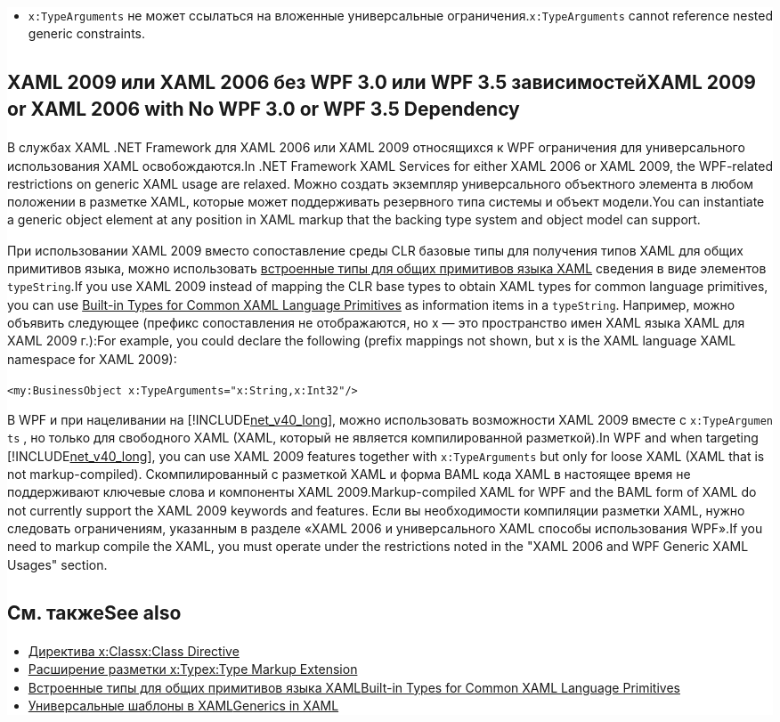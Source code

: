 -   <span data-ttu-id="ae4bb-134">`x:TypeArguments` не может ссылаться на вложенные универсальные ограничения.</span><span class="sxs-lookup"><span data-stu-id="ae4bb-134">`x:TypeArguments` cannot reference nested generic constraints.</span></span>  
  
## <a name="xaml-2009-or-xaml-2006-with-no-wpf-30-or-wpf-35-dependency"></a><span data-ttu-id="ae4bb-135">XAML 2009 или XAML 2006 без WPF 3.0 или WPF 3.5 зависимостей</span><span class="sxs-lookup"><span data-stu-id="ae4bb-135">XAML 2009 or XAML 2006 with No WPF 3.0 or WPF 3.5 Dependency</span></span>  
 <span data-ttu-id="ae4bb-136">В службах XAML .NET Framework для XAML 2006 или XAML 2009 относящихся к WPF ограничения для универсального использования XAML освобождаются.</span><span class="sxs-lookup"><span data-stu-id="ae4bb-136">In .NET Framework XAML Services for either XAML 2006 or XAML 2009, the WPF-related restrictions on generic XAML usage are relaxed.</span></span> <span data-ttu-id="ae4bb-137">Можно создать экземпляр универсального объектного элемента в любом положении в разметке XAML, которые может поддерживать резервного типа системы и объект модели.</span><span class="sxs-lookup"><span data-stu-id="ae4bb-137">You can instantiate a generic object element at any position in XAML markup that the backing type system and object model can support.</span></span>  
  
 <span data-ttu-id="ae4bb-138">При использовании XAML 2009 вместо сопоставление среды CLR базовые типы для получения типов XAML для общих примитивов языка, можно использовать [встроенные типы для общих примитивов языка XAML](built-in-types-for-common-xaml-language-primitives.md) сведения в виде элементов `typeString`.</span><span class="sxs-lookup"><span data-stu-id="ae4bb-138">If you use XAML 2009 instead of mapping the CLR base types to obtain XAML types for common language primitives, you can use [Built-in Types for Common XAML Language Primitives](built-in-types-for-common-xaml-language-primitives.md) as information items in a `typeString`.</span></span> <span data-ttu-id="ae4bb-139">Например, можно объявить следующее (префикс сопоставления не отображаются, но x — это пространство имен XAML языка XAML для XAML 2009 г.):</span><span class="sxs-lookup"><span data-stu-id="ae4bb-139">For example, you could declare the following (prefix mappings not shown, but x is the XAML language XAML namespace for XAML 2009):</span></span>  
  
```xaml  
<my:BusinessObject x:TypeArguments="x:String,x:Int32"/>  
```  
  
 <span data-ttu-id="ae4bb-140">В WPF и при нацеливании на [!INCLUDE[net_v40_long](../../../includes/net-v40-long-md.md)], можно использовать возможности XAML 2009 вместе с `x:TypeArguments` , но только для свободного XAML (XAML, который не является компилированной разметкой).</span><span class="sxs-lookup"><span data-stu-id="ae4bb-140">In WPF and when targeting [!INCLUDE[net_v40_long](../../../includes/net-v40-long-md.md)], you can use XAML 2009 features together with `x:TypeArguments` but only for loose XAML (XAML that is not markup-compiled).</span></span> <span data-ttu-id="ae4bb-141">Скомпилированный с разметкой XAML и форма BAML кода XAML в настоящее время не поддерживают ключевые слова и компоненты XAML 2009.</span><span class="sxs-lookup"><span data-stu-id="ae4bb-141">Markup-compiled XAML for WPF and the BAML form of XAML do not currently support the XAML 2009 keywords and features.</span></span> <span data-ttu-id="ae4bb-142">Если вы необходимости компиляции разметки XAML, нужно следовать ограничениям, указанным в разделе «XAML 2006 и универсального XAML способы использования WPF».</span><span class="sxs-lookup"><span data-stu-id="ae4bb-142">If you need to markup compile the XAML, you must operate under the restrictions noted in the "XAML 2006 and WPF Generic XAML Usages" section.</span></span>  
  
## <a name="see-also"></a><span data-ttu-id="ae4bb-143">См. также</span><span class="sxs-lookup"><span data-stu-id="ae4bb-143">See also</span></span>
- [<span data-ttu-id="ae4bb-144">Директива x:Class</span><span class="sxs-lookup"><span data-stu-id="ae4bb-144">x:Class Directive</span></span>](x-class-directive.md)
- [<span data-ttu-id="ae4bb-145">Расширение разметки x:Type</span><span class="sxs-lookup"><span data-stu-id="ae4bb-145">x:Type Markup Extension</span></span>](x-type-markup-extension.md)
- [<span data-ttu-id="ae4bb-146">Встроенные типы для общих примитивов языка XAML</span><span class="sxs-lookup"><span data-stu-id="ae4bb-146">Built-in Types for Common XAML Language Primitives</span></span>](built-in-types-for-common-xaml-language-primitives.md)
- [<span data-ttu-id="ae4bb-147">Универсальные шаблоны в XAML</span><span class="sxs-lookup"><span data-stu-id="ae4bb-147">Generics in XAML</span></span>](generics-in-xaml.md)
